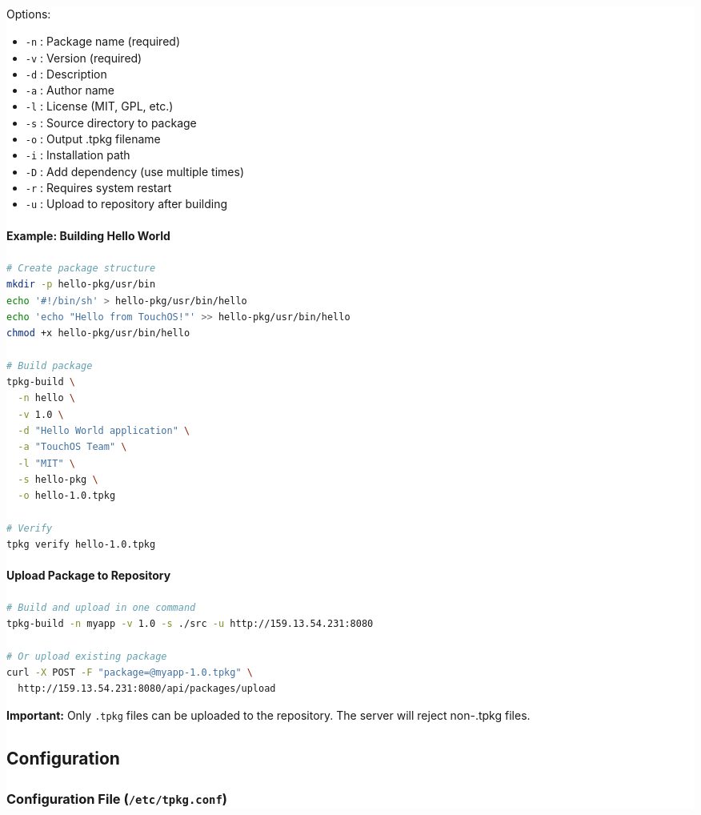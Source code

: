 Options:
- `-n` : Package name (required)
- `-v` : Version (required)
- `-d` : Description
- `-a` : Author name
- `-l` : License (MIT, GPL, etc.)
- `-s` : Source directory to package
- `-o` : Output .tpkg filename
- `-i` : Installation path
- `-D` : Add dependency (use multiple times)
- `-r` : Requires system restart
- `-u` : Upload to repository after building

#### Example: Building Hello World

```bash
# Create package structure
mkdir -p hello-pkg/usr/bin
echo '#!/bin/sh' > hello-pkg/usr/bin/hello
echo 'echo "Hello from TouchOS!"' >> hello-pkg/usr/bin/hello
chmod +x hello-pkg/usr/bin/hello

# Build package
tpkg-build \
  -n hello \
  -v 1.0 \
  -d "Hello World application" \
  -a "TouchOS Team" \
  -l "MIT" \
  -s hello-pkg \
  -o hello-1.0.tpkg

# Verify
tpkg verify hello-1.0.tpkg
```

#### Upload Package to Repository

```bash
# Build and upload in one command
tpkg-build -n myapp -v 1.0 -s ./src -u http://159.13.54.231:8080

# Or upload existing package
curl -X POST -F "package=@myapp-1.0.tpkg" \
  http://159.13.54.231:8080/api/packages/upload
```

**Important:** Only `.tpkg` files can be uploaded to the repository. The server will reject non-.tpkg files.

## Configuration

### Configuration File (`/etc/tpkg.conf`)
